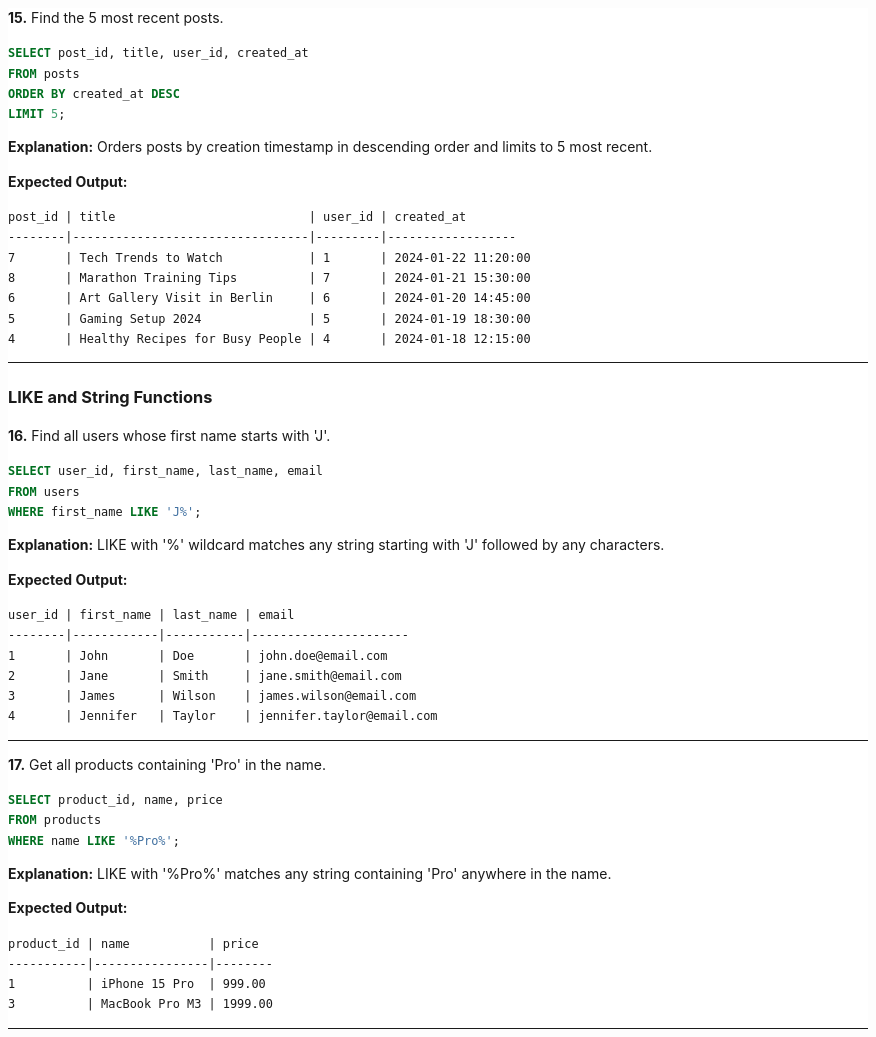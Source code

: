 
**15.** Find the 5 most recent posts.
```sql
SELECT post_id, title, user_id, created_at
FROM posts
ORDER BY created_at DESC
LIMIT 5;
```
**Explanation:** Orders posts by creation timestamp in descending order and limits to 5 most recent.

**Expected Output:**
```
post_id | title                           | user_id | created_at
--------|---------------------------------|---------|------------------
7       | Tech Trends to Watch            | 1       | 2024-01-22 11:20:00
8       | Marathon Training Tips          | 7       | 2024-01-21 15:30:00
6       | Art Gallery Visit in Berlin     | 6       | 2024-01-20 14:45:00
5       | Gaming Setup 2024               | 5       | 2024-01-19 18:30:00
4       | Healthy Recipes for Busy People | 4       | 2024-01-18 12:15:00
```

---

### LIKE and String Functions

**16.** Find all users whose first name starts with 'J'.
```sql
SELECT user_id, first_name, last_name, email
FROM users
WHERE first_name LIKE 'J%';
```
**Explanation:** LIKE with '%' wildcard matches any string starting with 'J' followed by any characters.

**Expected Output:**
```
user_id | first_name | last_name | email
--------|------------|-----------|----------------------
1       | John       | Doe       | john.doe@email.com
2       | Jane       | Smith     | jane.smith@email.com
3       | James      | Wilson    | james.wilson@email.com
4       | Jennifer   | Taylor    | jennifer.taylor@email.com
```

---

**17.** Get all products containing 'Pro' in the name.
```sql
SELECT product_id, name, price
FROM products
WHERE name LIKE '%Pro%';
```
**Explanation:** LIKE with '%Pro%' matches any string containing 'Pro' anywhere in the name.

**Expected Output:**
```
product_id | name           | price
-----------|----------------|--------
1          | iPhone 15 Pro  | 999.00
3          | MacBook Pro M3 | 1999.00
```

---